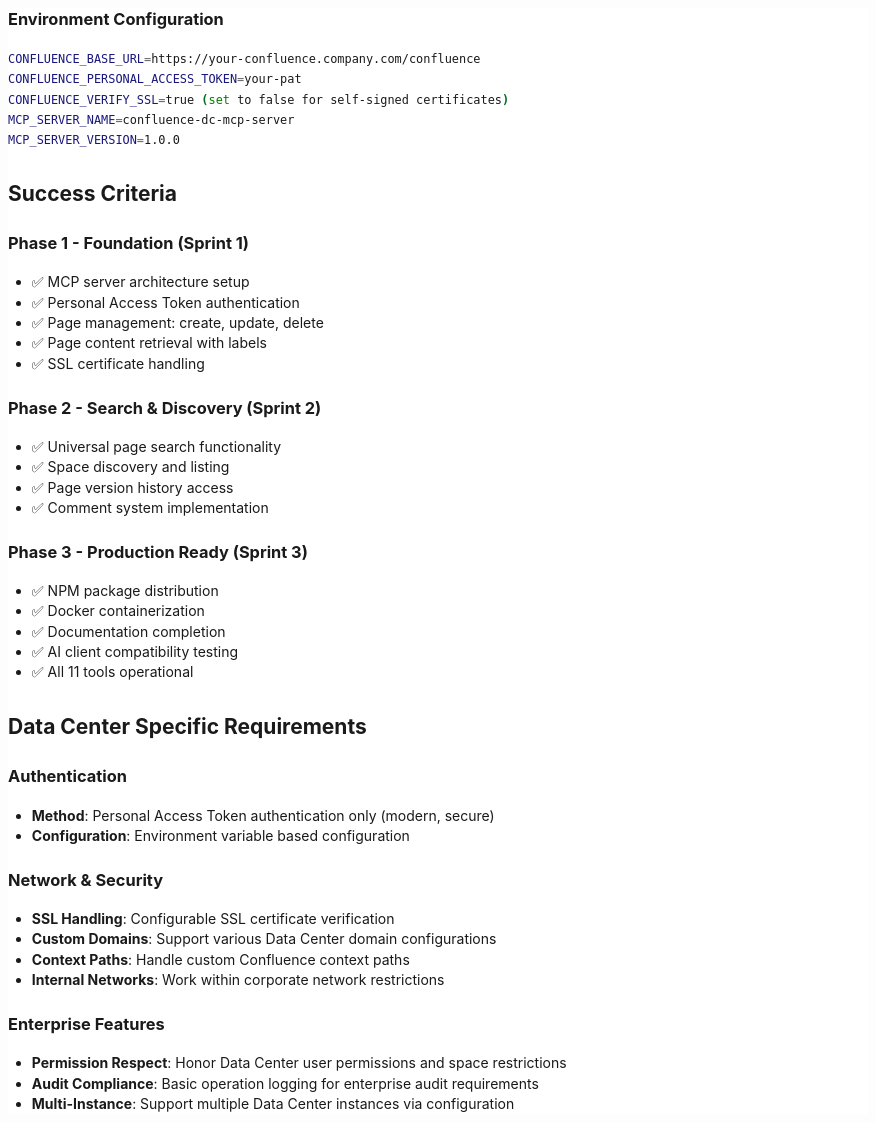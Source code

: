 ### Environment Configuration
```bash
CONFLUENCE_BASE_URL=https://your-confluence.company.com/confluence
CONFLUENCE_PERSONAL_ACCESS_TOKEN=your-pat
CONFLUENCE_VERIFY_SSL=true (set to false for self-signed certificates)
MCP_SERVER_NAME=confluence-dc-mcp-server
MCP_SERVER_VERSION=1.0.0
```

## Success Criteria

### Phase 1 - Foundation (Sprint 1)
- ✅ MCP server architecture setup
- ✅ Personal Access Token authentication
- ✅ Page management: create, update, delete
- ✅ Page content retrieval with labels
- ✅ SSL certificate handling

### Phase 2 - Search & Discovery (Sprint 2)  
- ✅ Universal page search functionality
- ✅ Space discovery and listing
- ✅ Page version history access
- ✅ Comment system implementation

### Phase 3 - Production Ready (Sprint 3)
- ✅ NPM package distribution
- ✅ Docker containerization
- ✅ Documentation completion
- ✅ AI client compatibility testing
- ✅ All 11 tools operational

## Data Center Specific Requirements

### Authentication
- **Method**: Personal Access Token authentication only (modern, secure)
- **Configuration**: Environment variable based configuration

### Network & Security
- **SSL Handling**: Configurable SSL certificate verification
- **Custom Domains**: Support various Data Center domain configurations
- **Context Paths**: Handle custom Confluence context paths
- **Internal Networks**: Work within corporate network restrictions

### Enterprise Features
- **Permission Respect**: Honor Data Center user permissions and space restrictions
- **Audit Compliance**: Basic operation logging for enterprise audit requirements
- **Multi-Instance**: Support multiple Data Center instances via configuration
